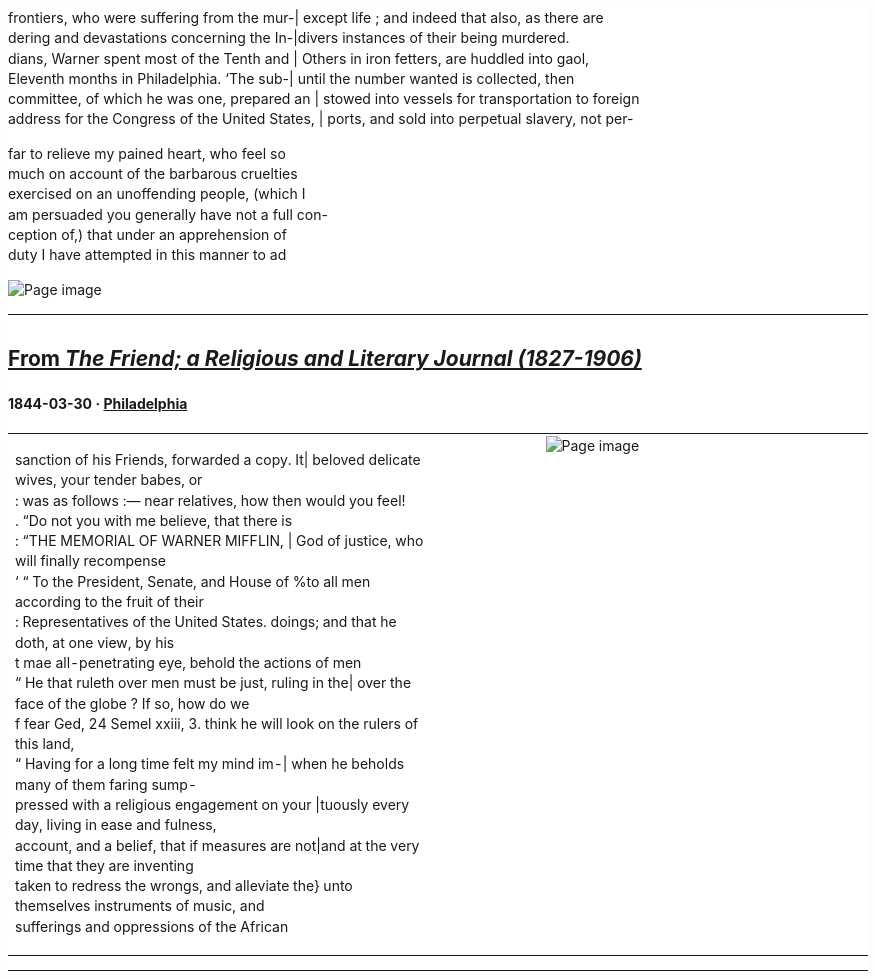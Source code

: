   
  
frontiers, who were suffering from the mur-| except life ; and indeed that also, as there are  
dering and devastations concerning the In-|divers instances of their being murdered.  
dians, Warner spent most of the Tenth and | Others in iron fetters, are huddled into gaol,  
Eleventh months in Philadelphia. ‘The sub-| until the number wanted is collected, then  
committee, of which he was one, prepared an | stowed into vessels for transportation to foreign  
address for the Congress of the United States, | ports, and sold into perpetual slavery, not per-  
  
far to relieve my pained heart, who feel so  
much on account of the barbarous cruelties  
exercised on an unoffending people, (which I  
am persuaded you generally have not a full con-  
ception of,) that under an apprehension of  
duty I have attempted in this manner to ad
</td><td style="width: 50%; max-height: 75%; margin: auto; display: block;">
<img alt="Page image" src="https://iiif.archive.org/image/iiif/2/sim_friend-a-religious-and-literary-journal_1844-03-30_17_27%2Fsim_friend-a-religious-and-literary-journal_1844-03-30_17_27_jp2.zip%2Fsim_friend-a-religious-and-literary-journal_1844-03-30_17_27_jp2%2Fsim_friend-a-religious-and-literary-journal_1844-03-30_17_27_0005.jp2/pct:10.193905817174516,44.95807353257364,77.5623268698061,6.5577295205332184/600,/0/default.jpg"/>
</td>
</tr></table>

---

## [From _The Friend; a Religious and Literary Journal (1827-1906)_](https://archive.org/details/sim_friend-a-religious-and-literary-journal_1844-03-30_17_27/page/n5/mode/1up?view=theater)

#### 1844-03-30 &middot; [Philadelphia](http://dbpedia.org/resource/Philadelphia)

<table style="width: 100%;"><tr><td style="width: 50%">

  
sanction of his Friends, forwarded a copy. It| beloved delicate wives, your tender babes, or  
: was as follows :— near relatives, how then would you feel!  
. “Do not you with me believe, that there is  
: “THE MEMORIAL OF WARNER MIFFLIN, | God of justice, who will finally recompense  
‘ “ To the President, Senate, and House of \%to all men according to the fruit of their  
: Representatives of the United States. doings; and that he doth, at one view, by his  
t mae all-penetrating eye, behold the actions of men  
“ He that ruleth over men must be just, ruling in the| over the face of the globe ? If so, how do we  
f fear Ged, 24 Semel xxiii, 3. think he will look on the rulers of this land,  
“ Having for a long time felt my mind im-| when he beholds many of them faring sump-  
pressed with a religious engagement on your |tuously every day, living in ease and fulness,  
account, and a belief, that if measures are not|and at the very time that they are inventing  
taken to redress the wrongs, and alleviate the} unto themselves instruments of music, and  
sufferings and oppressions of the African 
</td><td style="width: 50%; max-height: 75%; margin: auto; display: block;">
<img alt="Page image" src="https://iiif.archive.org/image/iiif/2/sim_friend-a-religious-and-literary-journal_1844-03-30_17_27%2Fsim_friend-a-religious-and-literary-journal_1844-03-30_17_27_jp2.zip%2Fsim_friend-a-religious-and-literary-journal_1844-03-30_17_27_jp2%2Fsim_friend-a-religious-and-literary-journal_1844-03-30_17_27_0005.jp2/pct:1.5789473684210527,58.93356267469361,60.3601108033241,15.136529778542249/600,/0/default.jpg"/>
</td>
</tr></table>

---